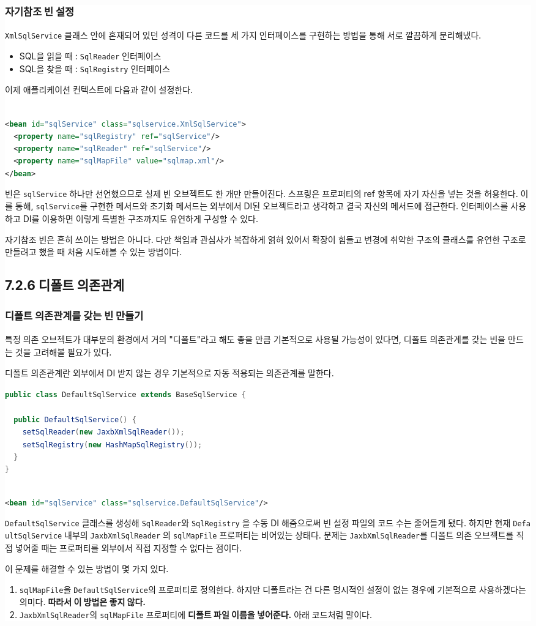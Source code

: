 ### 자기참조 빈 설정

`XmlSqlService` 클래스 안에 혼재되어 있던 성격이 다른 코드를 세 가지 인터페이스를 구현하는 방법을 통해 서로 깔끔하게 분리해냈다.

- SQL을 읽을 때 : `SqlReader` 인터페이스
- SQL을 찾을 때 : `SqlRegistry` 인터페이스

이제 애플리케이션 컨텍스트에 다음과 같이 설정한다.

```xml

<bean id="sqlService" class="sqlservice.XmlSqlService">
  <property name="sqlRegistry" ref="sqlService"/>
  <property name="sqlReader" ref="sqlService"/>
  <property name="sqlMapFile" value="sqlmap.xml"/>
</bean>
```

빈은 `sqlService` 하나만 선언했으므로 실제 빈 오브젝트도 한 개만 만들어진다. 스프링은 프로퍼티의 ref 항목에 자기 자신을 넣는 것을 허용한다. 이를
통해, `sqlService`를 구현한 메서드와 초기화 메서드는 외부에서 DI된 오브젝트라고 생각하고 결국 자신의 메서드에 접근한다. 인터페이스를 사용하고 DI를 이용하면 이렇게
특별한 구조까지도 유연하게 구성할 수 있다.

자기참조 빈은 흔히 쓰이는 방법은 아니다. 다만 책임과 관심사가 복잡하게 얽혀 있어서 확장이 힘들고 변경에 취약한 구조의 클래스를 유연한 구조로 만들려고 했을 때 처음 시도해볼 수
있는 방법이다.

## 7.2.6 디폴트 의존관계

### 디폴트 의존관계를 갖는 빈 만들기

특정 의존 오브젝트가 대부분의 환경에서 거의 "디폴트"라고 해도 좋을 만큼 기본적으로 사용될 가능성이 있다면, 디폴트 의존관계를 갖는 빈을 만드는 것을 고려해볼 필요가 있다.

디폴트 의존관계란 외부에서 DI 받지 않는 경우 기본적으로 자동 적용되는 의존관계를 말한다.

```java
public class DefaultSqlService extends BaseSqlService {

  public DefaultSqlService() {
    setSqlReader(new JaxbXmlSqlReader());
    setSqlRegistry(new HashMapSqlRegistry());
  }
}
```

```xml

<bean id="sqlService" class="sqlservice.DefaultSqlService"/>
```

`DefaultSqlService` 클래스를 생성해 `SqlReader`와 `SqlRegistry` 을 수동 DI 해줌으로써 빈 설정 파일의 코드 수는 줄어들게 됐다. 하지만
현재 `DefaultSqlService` 내부의 `JaxbXmlSqlReader` 의 `sqlMapFile` 프로퍼티는 비어있는 상태다. 문제는 `JaxbXmlSqlReader`를
디폴트 의존 오브젝트를 직접 넣어줄 때는 프로퍼티를 외부에서 직접 지정할 수 없다는 점이다.

이 문제를 해결할 수 있는 방법이 몇 가지 있다.

1. `sqlMapFile`을 `DefaultSqlService`의 프로퍼티로 정의한다. 하지만 디폴트라는 건 다른 명시적인 설정이 없는 경우에 기본적으로 사용하겠다는 의미다.
   **따라서 이 방법은 좋지 않다.**
2. `JaxbXmlSqlReader`의 `sqlMapFile` 프로퍼티에 **디폴트 파일 이름을 넣어준다.**
   아래 코드처럼 말이다.
